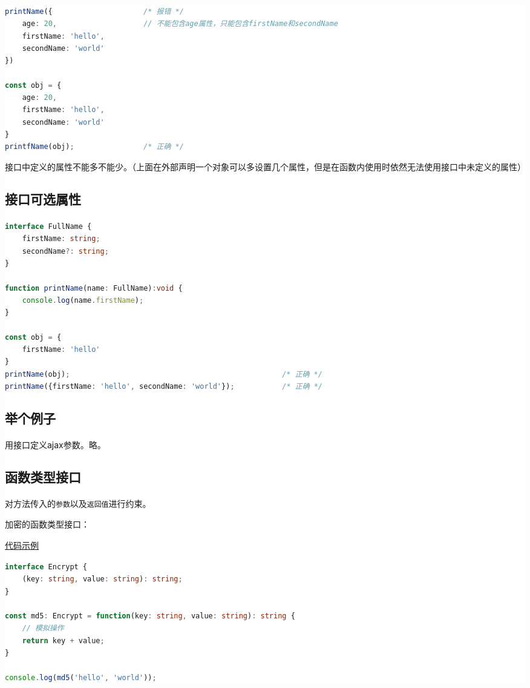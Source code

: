 ```ts
printName({                     /* 报错 */
    age: 20,                    // 不能包含age属性，只能包含firstName和secondName
    firstName: 'hello',
    secondName: 'world'
})

const obj = {
    age: 20,
    firstName: 'hello',
    secondName: 'world'
}
printfName(obj);                /* 正确 */
```
接口中定义的属性不能多不能少。（上面在外部声明一个对象可以多设置几个属性，但是在函数内使用时依然无法使用接口中未定义的属性）

## 接口可选属性

```ts
interface FullName {
    firstName: string;
    secondName?: string; 
}

function printName(name: FullName):void {
    console.log(name.firstName);
}

const obj = {
    firstName: 'hello'
}
printName(obj);                                                 /* 正确 */
printName({firstName: 'hello', secondName: 'world'});           /* 正确 */
```

## 举个例子
用接口定义ajax参数。略。

## 函数类型接口
对方法传入的`参数`以及`返回值`进行约束。

加密的函数类型接口：

[代码示例](../../demo/lesson_06/demo2/index.ts)
```ts
interface Encrypt {
    (key: string, value: string): string;
}

const md5: Encrypt = function(key: string, value: string): string {
    // 模拟操作
    return key + value;
}

console.log(md5('hello', 'world'));
```
